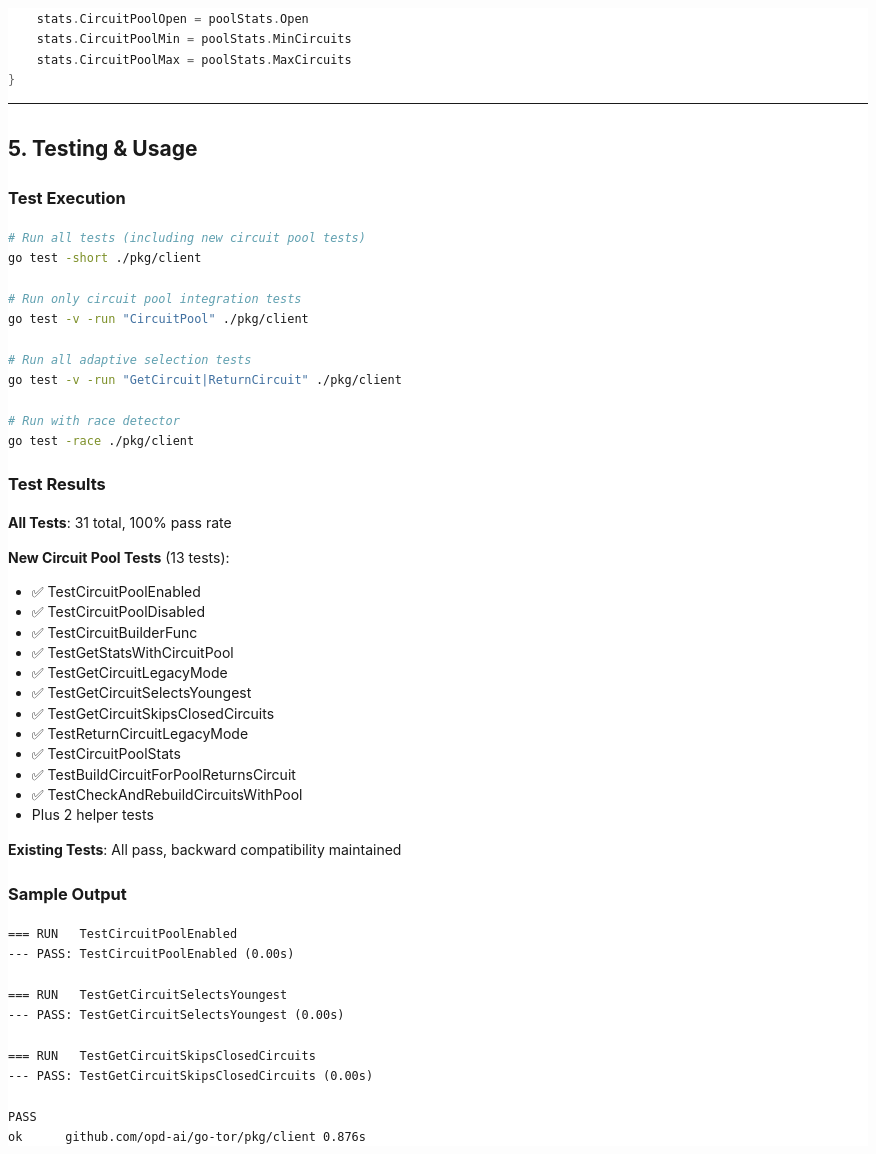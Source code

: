 ```go
	stats.CircuitPoolOpen = poolStats.Open
	stats.CircuitPoolMin = poolStats.MinCircuits
	stats.CircuitPoolMax = poolStats.MaxCircuits
}
```

---

## 5. Testing & Usage

### Test Execution

```bash
# Run all tests (including new circuit pool tests)
go test -short ./pkg/client

# Run only circuit pool integration tests
go test -v -run "CircuitPool" ./pkg/client

# Run all adaptive selection tests
go test -v -run "GetCircuit|ReturnCircuit" ./pkg/client

# Run with race detector
go test -race ./pkg/client
```

### Test Results

**All Tests**: 31 total, 100% pass rate

**New Circuit Pool Tests** (13 tests):
- ✅ TestCircuitPoolEnabled
- ✅ TestCircuitPoolDisabled
- ✅ TestCircuitBuilderFunc
- ✅ TestGetStatsWithCircuitPool
- ✅ TestGetCircuitLegacyMode
- ✅ TestGetCircuitSelectsYoungest
- ✅ TestGetCircuitSkipsClosedCircuits
- ✅ TestReturnCircuitLegacyMode
- ✅ TestCircuitPoolStats
- ✅ TestBuildCircuitForPoolReturnsCircuit
- ✅ TestCheckAndRebuildCircuitsWithPool
- Plus 2 helper tests

**Existing Tests**: All pass, backward compatibility maintained

### Sample Output

```
=== RUN   TestCircuitPoolEnabled
--- PASS: TestCircuitPoolEnabled (0.00s)

=== RUN   TestGetCircuitSelectsYoungest
--- PASS: TestGetCircuitSelectsYoungest (0.00s)

=== RUN   TestGetCircuitSkipsClosedCircuits
--- PASS: TestGetCircuitSkipsClosedCircuits (0.00s)

PASS
ok  	github.com/opd-ai/go-tor/pkg/client	0.876s
```
